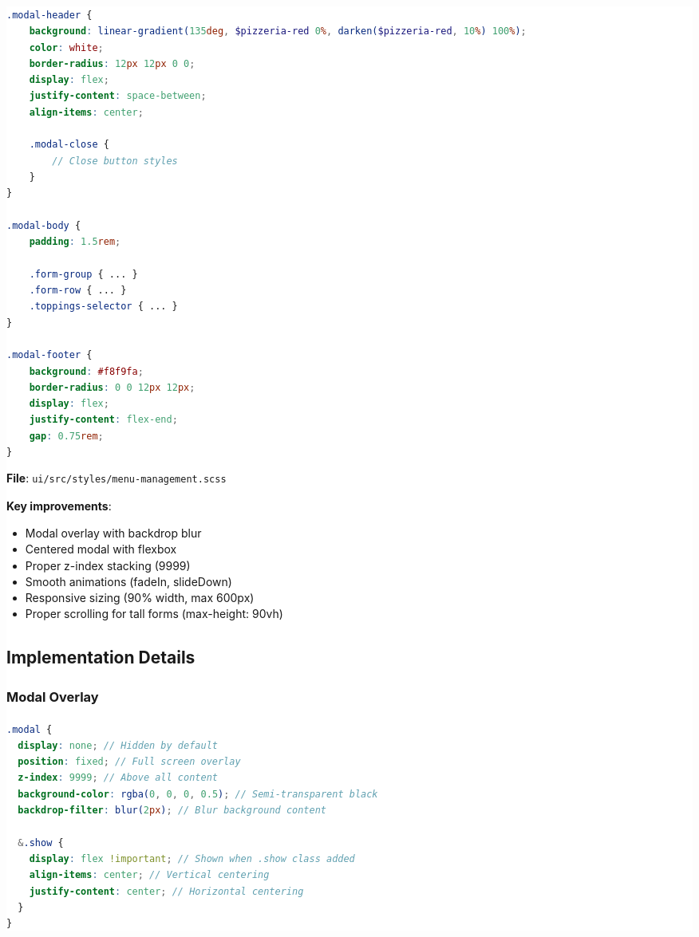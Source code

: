 ```scss
.modal-header {
    background: linear-gradient(135deg, $pizzeria-red 0%, darken($pizzeria-red, 10%) 100%);
    color: white;
    border-radius: 12px 12px 0 0;
    display: flex;
    justify-content: space-between;
    align-items: center;

    .modal-close {
        // Close button styles
    }
}

.modal-body {
    padding: 1.5rem;

    .form-group { ... }
    .form-row { ... }
    .toppings-selector { ... }
}

.modal-footer {
    background: #f8f9fa;
    border-radius: 0 0 12px 12px;
    display: flex;
    justify-content: flex-end;
    gap: 0.75rem;
}
```

**File**: `ui/src/styles/menu-management.scss`

**Key improvements**:

- Modal overlay with backdrop blur
- Centered modal with flexbox
- Proper z-index stacking (9999)
- Smooth animations (fadeIn, slideDown)
- Responsive sizing (90% width, max 600px)
- Proper scrolling for tall forms (max-height: 90vh)

## Implementation Details

### Modal Overlay

```scss
.modal {
  display: none; // Hidden by default
  position: fixed; // Full screen overlay
  z-index: 9999; // Above all content
  background-color: rgba(0, 0, 0, 0.5); // Semi-transparent black
  backdrop-filter: blur(2px); // Blur background content

  &.show {
    display: flex !important; // Shown when .show class added
    align-items: center; // Vertical centering
    justify-content: center; // Horizontal centering
  }
}
```
